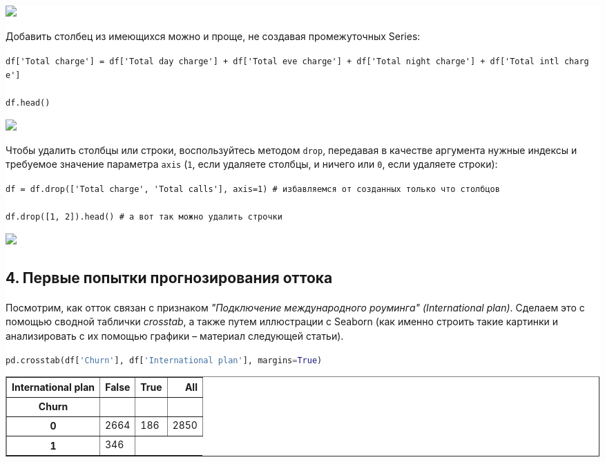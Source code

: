 <img src="https://habrastorage.org/files/7d9/24f/a03/7d924fa03ed745b691b56dd4c1b7b3ba.png"/>
<br>

Добавить столбец из имеющихся можно и проще, не создавая промежуточных Series:


```
df['Total charge'] = df['Total day charge'] + df['Total eve charge'] + df['Total night charge'] + df['Total intl charge']

df.head()
```

<img src="https://habrastorage.org/files/231/b67/a22/231b67a2294f42a8a82e1587dfe214e2.png"/>
<br>

Чтобы удалить столбцы или строки, воспользуйтесь методом `drop`, передавая в качестве аргумента нужные индексы и требуемое значение параметра `axis` (`1`, если удаляете столбцы, и ничего или `0`, если удаляете строки):

```
df = df.drop(['Total charge', 'Total calls'], axis=1) # избавляемся от созданных только что столбцов

df.drop([1, 2]).head() # а вот так можно удалить строчки
```

<img src="https://habrastorage.org/files/06e/cd4/df4/06ecd4df461a4e20a376d1ecb0138573.png"/>
<br>


## 4. Первые попытки прогнозирования оттока


Посмотрим, как отток связан с признаком *"Подключение международного роуминга" (International plan)*. Сделаем это с помощью сводной таблички *crosstab*, а также путем иллюстрации с Seaborn (как именно строить такие картинки и анализировать с их помощью графики – материал следующей статьи).

```python
pd.crosstab(df['Churn'], df['International plan'], margins=True)
```

<div>
<table border="1" class="dataframe">
  <thead>
    <tr style="text-align: right;">
      <th>International plan</th>
      <th>False</th>
      <th>True</th>
      <th>All</th>
    </tr>
    <tr>
      <th>Churn</th>
      <th></th>
      <th></th>
      <th></th>
    </tr>
  </thead>
  <tbody>
    <tr>
      <th>0</th>
      <td>2664</td>
      <td>186</td>
      <td>2850</td>
    </tr>
    <tr>
      <th>1</th>
      <td>346</td>